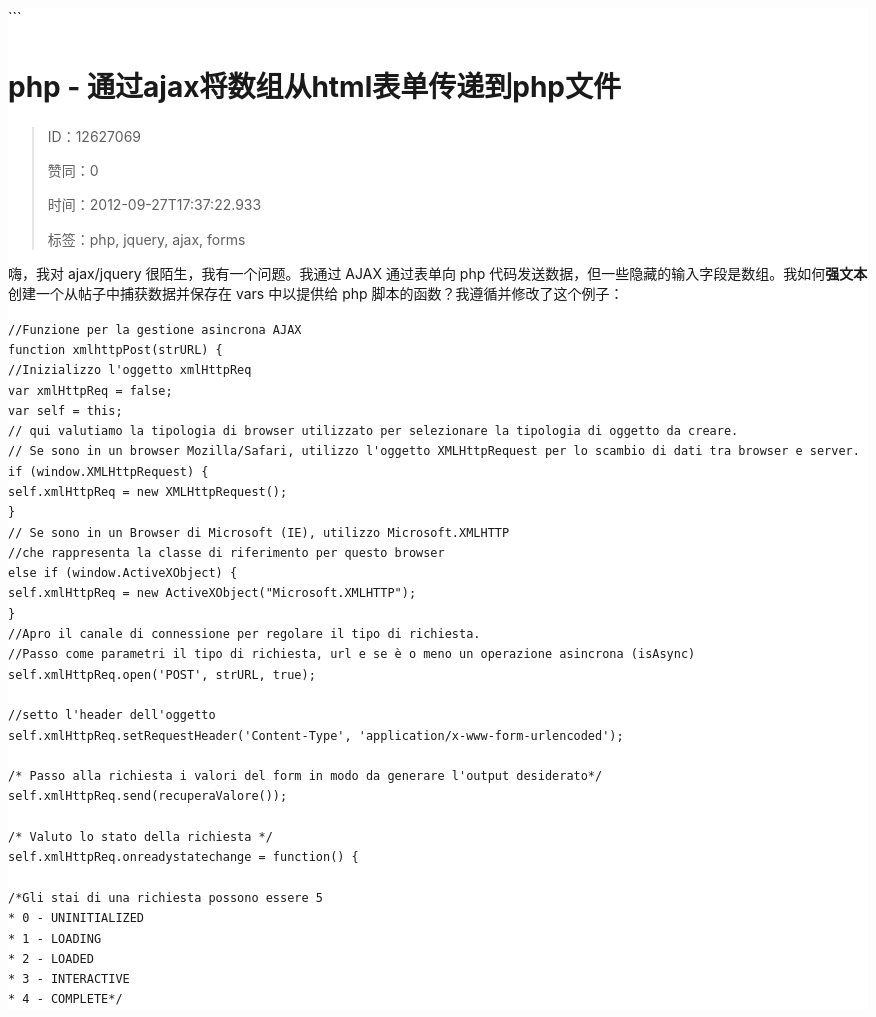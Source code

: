 
</ResourceDictionary> 
```

# php - 通过ajax将数组从html表单传递到php文件

> ID：12627069
> 
> 赞同：0
> 
> 时间：2012-09-27T17:37:22.933
> 
> 标签：php, jquery, ajax, forms

嗨，我对 ajax/jquery 很陌生，我有一个问题。我通过 AJAX 通过表单向 php 代码发送数据，但一些隐藏的输入字段是数组。我如何**强文本** 创建一个从帖子中捕获数据并保存在 vars 中以提供给 php 脚本的函数？我遵循并修改了这个例子：

```
//Funzione per la gestione asincrona AJAX
function xmlhttpPost(strURL) {
//Inizializzo l'oggetto xmlHttpReq
var xmlHttpReq = false;
var self = this;
// qui valutiamo la tipologia di browser utilizzato per selezionare la tipologia di oggetto da creare.
// Se sono in un browser Mozilla/Safari, utilizzo l'oggetto XMLHttpRequest per lo scambio di dati tra browser e server.
if (window.XMLHttpRequest) {
self.xmlHttpReq = new XMLHttpRequest();
}
// Se sono in un Browser di Microsoft (IE), utilizzo Microsoft.XMLHTTP
//che rappresenta la classe di riferimento per questo browser
else if (window.ActiveXObject) {
self.xmlHttpReq = new ActiveXObject("Microsoft.XMLHTTP");
}
//Apro il canale di connessione per regolare il tipo di richiesta.
//Passo come parametri il tipo di richiesta, url e se è o meno un operazione asincrona (isAsync)
self.xmlHttpReq.open('POST', strURL, true);

//setto l'header dell'oggetto
self.xmlHttpReq.setRequestHeader('Content-Type', 'application/x-www-form-urlencoded');

/* Passo alla richiesta i valori del form in modo da generare l'output desiderato*/
self.xmlHttpReq.send(recuperaValore());

/* Valuto lo stato della richiesta */
self.xmlHttpReq.onreadystatechange = function() {

/*Gli stai di una richiesta possono essere 5
* 0 - UNINITIALIZED
* 1 - LOADING
* 2 - LOADED
* 3 - INTERACTIVE
* 4 - COMPLETE*/
